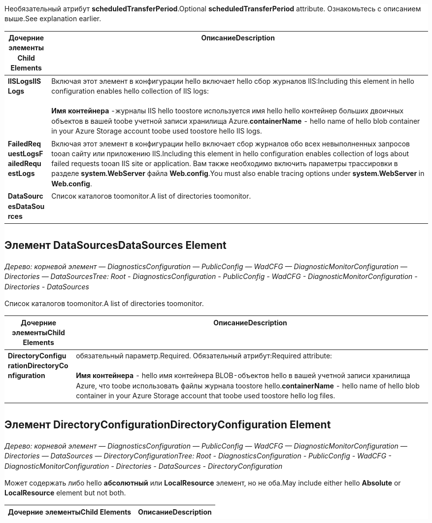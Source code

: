  <span data-ttu-id="d6704-229">Необязательный атрибут **scheduledTransferPeriod**.</span><span class="sxs-lookup"><span data-stu-id="d6704-229">Optional **scheduledTransferPeriod** attribute.</span></span> <span data-ttu-id="d6704-230">Ознакомьтесь с описанием выше.</span><span class="sxs-lookup"><span data-stu-id="d6704-230">See explanation earlier.</span></span>  

|<span data-ttu-id="d6704-231">Дочерние элементы</span><span class="sxs-lookup"><span data-stu-id="d6704-231">Child Elements</span></span>|<span data-ttu-id="d6704-232">Описание</span><span class="sxs-lookup"><span data-stu-id="d6704-232">Description</span></span>|  
|--------------------|-----------------|  
|<span data-ttu-id="d6704-233">**IISLogs**</span><span class="sxs-lookup"><span data-stu-id="d6704-233">**IISLogs**</span></span>|<span data-ttu-id="d6704-234">Включая этот элемент в конфигурации hello включает hello сбор журналов IIS:</span><span class="sxs-lookup"><span data-stu-id="d6704-234">Including this element in hello configuration enables hello collection of IIS logs:</span></span><br /><br /> <span data-ttu-id="d6704-235">**Имя контейнера** -журналы IIS hello toostore используется имя hello hello контейнер больших двоичных объектов в вашей toobe учетной записи хранилища Azure.</span><span class="sxs-lookup"><span data-stu-id="d6704-235">**containerName** - hello name of hello blob container in your Azure Storage account toobe used toostore hello IIS logs.</span></span>|   
|<span data-ttu-id="d6704-236">**FailedRequestLogs**</span><span class="sxs-lookup"><span data-stu-id="d6704-236">**FailedRequestLogs**</span></span>|<span data-ttu-id="d6704-237">Включая этот элемент в конфигурации hello включает сбор журналов обо всех невыполненных запросов tooan сайту или приложению IIS.</span><span class="sxs-lookup"><span data-stu-id="d6704-237">Including this element in hello configuration enables collection of logs about failed requests tooan IIS site or application.</span></span> <span data-ttu-id="d6704-238">Вам также необходимо включить параметры трассировки в разделе **system.WebServer** файла **Web.config**.</span><span class="sxs-lookup"><span data-stu-id="d6704-238">You must also enable tracing options under **system.WebServer** in **Web.config**.</span></span>|  
|<span data-ttu-id="d6704-239">**DataSources**</span><span class="sxs-lookup"><span data-stu-id="d6704-239">**DataSources**</span></span>|<span data-ttu-id="d6704-240">Список каталогов toomonitor.</span><span class="sxs-lookup"><span data-stu-id="d6704-240">A list of directories toomonitor.</span></span>| 




## <a name="datasources-element"></a><span data-ttu-id="d6704-241">Элемент DataSources</span><span class="sxs-lookup"><span data-stu-id="d6704-241">DataSources Element</span></span>  
 <span data-ttu-id="d6704-242">*Дерево: корневой элемент — DiagnosticsConfiguration — PublicConfig — WadCFG — DiagnosticMonitorConfiguration — Directories — DataSources*</span><span class="sxs-lookup"><span data-stu-id="d6704-242">*Tree: Root - DiagnosticsConfiguration - PublicConfig - WadCFG - DiagnosticMonitorConfiguration - Directories - DataSources*</span></span>

 <span data-ttu-id="d6704-243">Список каталогов toomonitor.</span><span class="sxs-lookup"><span data-stu-id="d6704-243">A list of directories toomonitor.</span></span>  

|<span data-ttu-id="d6704-244">Дочерние элементы</span><span class="sxs-lookup"><span data-stu-id="d6704-244">Child Elements</span></span>|<span data-ttu-id="d6704-245">Описание</span><span class="sxs-lookup"><span data-stu-id="d6704-245">Description</span></span>|  
|--------------------|-----------------|  
|<span data-ttu-id="d6704-246">**DirectoryConfiguration**</span><span class="sxs-lookup"><span data-stu-id="d6704-246">**DirectoryConfiguration**</span></span>|<span data-ttu-id="d6704-247">обязательный параметр.</span><span class="sxs-lookup"><span data-stu-id="d6704-247">Required.</span></span> <span data-ttu-id="d6704-248">Обязательный атрибут:</span><span class="sxs-lookup"><span data-stu-id="d6704-248">Required attribute:</span></span><br /><br /> <span data-ttu-id="d6704-249">**Имя контейнера** - hello имя контейнера BLOB-объектов hello в вашей учетной записи хранилища Azure, что toobe использовать файлы журнала toostore hello.</span><span class="sxs-lookup"><span data-stu-id="d6704-249">**containerName** - hello name of hello blob container in your Azure Storage account that toobe used toostore hello log files.</span></span>|  





## <a name="directoryconfiguration-element"></a><span data-ttu-id="d6704-250">Элемент DirectoryConfiguration</span><span class="sxs-lookup"><span data-stu-id="d6704-250">DirectoryConfiguration Element</span></span>  
 <span data-ttu-id="d6704-251">*Дерево: корневой элемент — DiagnosticsConfiguration — PublicConfig — WadCFG — DiagnosticMonitorConfiguration — Directories — DataSources — DirectoryConfiguration*</span><span class="sxs-lookup"><span data-stu-id="d6704-251">*Tree: Root - DiagnosticsConfiguration - PublicConfig - WadCFG - DiagnosticMonitorConfiguration - Directories - DataSources - DirectoryConfiguration*</span></span>

 <span data-ttu-id="d6704-252">Может содержать либо hello **абсолютный** или **LocalResource** элемент, но не оба.</span><span class="sxs-lookup"><span data-stu-id="d6704-252">May include either hello **Absolute** or **LocalResource** element but not both.</span></span>  

|<span data-ttu-id="d6704-253">Дочерние элементы</span><span class="sxs-lookup"><span data-stu-id="d6704-253">Child Elements</span></span>|<span data-ttu-id="d6704-254">Описание</span><span class="sxs-lookup"><span data-stu-id="d6704-254">Description</span></span>|  
|--------------------|-----------------|  